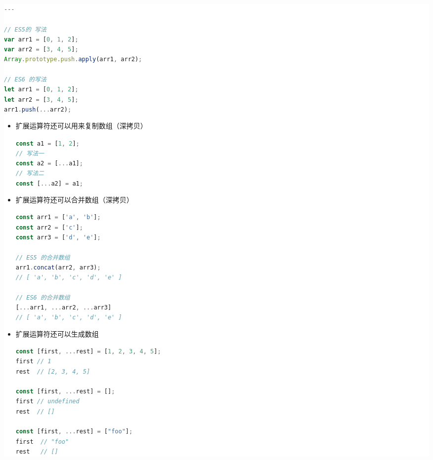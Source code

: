   ```javascript
  ---
    
  // ES5的 写法
  var arr1 = [0, 1, 2];
  var arr2 = [3, 4, 5];
  Array.prototype.push.apply(arr1, arr2);
  
  // ES6 的写法
  let arr1 = [0, 1, 2];
  let arr2 = [3, 4, 5];
  arr1.push(...arr2);
  ```

- 扩展运算符还可以用来复制数组（深拷贝）

  ```javascript
  const a1 = [1, 2];
  // 写法一
  const a2 = [...a1];
  // 写法二
  const [...a2] = a1;
  ```

- 扩展运算符还可以合并数组（深拷贝）

  ```javascript
  const arr1 = ['a', 'b'];
  const arr2 = ['c'];
  const arr3 = ['d', 'e'];
  
  // ES5 的合并数组
  arr1.concat(arr2, arr3);
  // [ 'a', 'b', 'c', 'd', 'e' ]
  
  // ES6 的合并数组
  [...arr1, ...arr2, ...arr3]
  // [ 'a', 'b', 'c', 'd', 'e' ]
  ```

- 扩展运算符还可以生成数组

  ```javascript
  const [first, ...rest] = [1, 2, 3, 4, 5];
  first // 1
  rest  // [2, 3, 4, 5]
  
  const [first, ...rest] = [];
  first // undefined
  rest  // []
  
  const [first, ...rest] = ["foo"];
  first  // "foo"
  rest   // []
  ```
